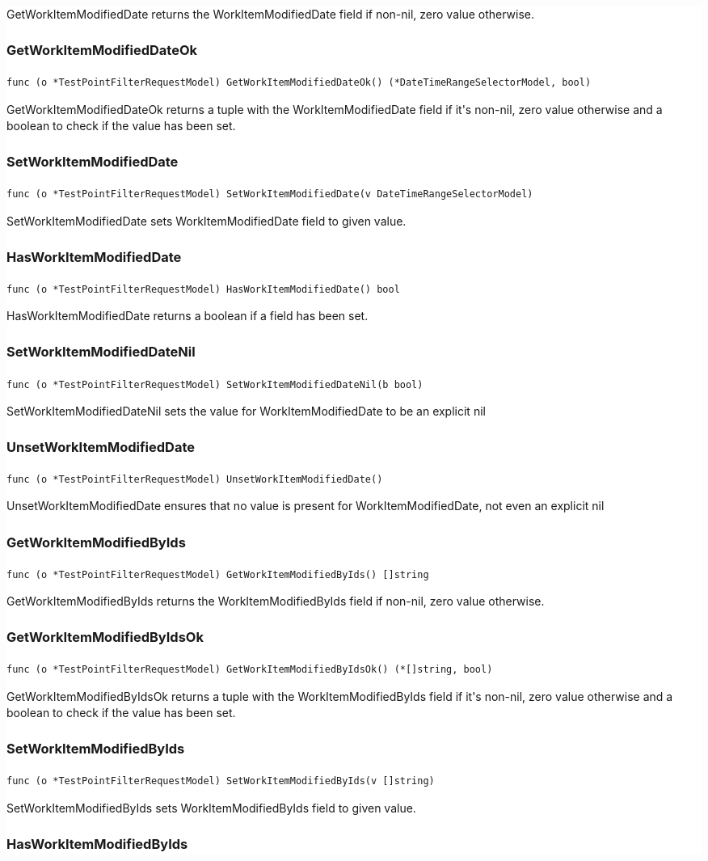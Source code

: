 GetWorkItemModifiedDate returns the WorkItemModifiedDate field if non-nil, zero value otherwise.

### GetWorkItemModifiedDateOk

`func (o *TestPointFilterRequestModel) GetWorkItemModifiedDateOk() (*DateTimeRangeSelectorModel, bool)`

GetWorkItemModifiedDateOk returns a tuple with the WorkItemModifiedDate field if it's non-nil, zero value otherwise
and a boolean to check if the value has been set.

### SetWorkItemModifiedDate

`func (o *TestPointFilterRequestModel) SetWorkItemModifiedDate(v DateTimeRangeSelectorModel)`

SetWorkItemModifiedDate sets WorkItemModifiedDate field to given value.

### HasWorkItemModifiedDate

`func (o *TestPointFilterRequestModel) HasWorkItemModifiedDate() bool`

HasWorkItemModifiedDate returns a boolean if a field has been set.

### SetWorkItemModifiedDateNil

`func (o *TestPointFilterRequestModel) SetWorkItemModifiedDateNil(b bool)`

 SetWorkItemModifiedDateNil sets the value for WorkItemModifiedDate to be an explicit nil

### UnsetWorkItemModifiedDate
`func (o *TestPointFilterRequestModel) UnsetWorkItemModifiedDate()`

UnsetWorkItemModifiedDate ensures that no value is present for WorkItemModifiedDate, not even an explicit nil
### GetWorkItemModifiedByIds

`func (o *TestPointFilterRequestModel) GetWorkItemModifiedByIds() []string`

GetWorkItemModifiedByIds returns the WorkItemModifiedByIds field if non-nil, zero value otherwise.

### GetWorkItemModifiedByIdsOk

`func (o *TestPointFilterRequestModel) GetWorkItemModifiedByIdsOk() (*[]string, bool)`

GetWorkItemModifiedByIdsOk returns a tuple with the WorkItemModifiedByIds field if it's non-nil, zero value otherwise
and a boolean to check if the value has been set.

### SetWorkItemModifiedByIds

`func (o *TestPointFilterRequestModel) SetWorkItemModifiedByIds(v []string)`

SetWorkItemModifiedByIds sets WorkItemModifiedByIds field to given value.

### HasWorkItemModifiedByIds
